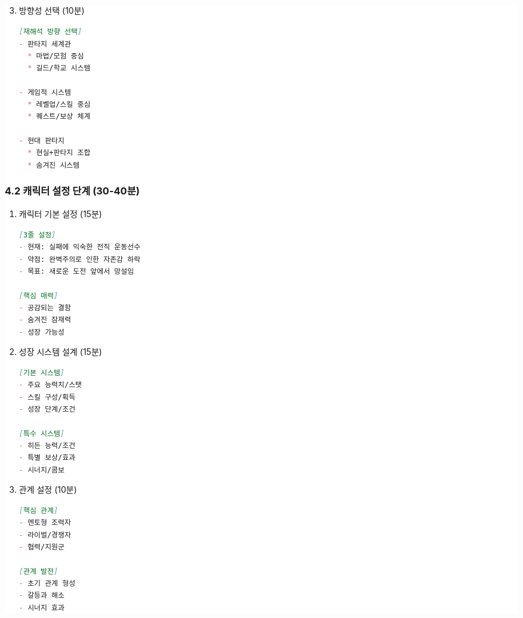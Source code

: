 3. 방향성 선택 (10분)
   ```markdown
   [재해석 방향 선택]
   - 판타지 세계관
     * 마법/모험 중심
     * 길드/학교 시스템
   
   - 게임적 시스템
     * 레벨업/스킬 중심
     * 퀘스트/보상 체계
   
   - 현대 판타지
     * 현실+판타지 조합
     * 숨겨진 시스템
   ```

### 4.2 캐릭터 설정 단계 (30-40분)
1. 캐릭터 기본 설정 (15분)
   ```markdown
   [3줄 설정]
   - 현재: 실패에 익숙한 전직 운동선수
   - 약점: 완벽주의로 인한 자존감 하락
   - 목표: 새로운 도전 앞에서 망설임
   
   [핵심 매력]
   - 공감되는 결함
   - 숨겨진 잠재력
   - 성장 가능성
   ```

2. 성장 시스템 설계 (15분)
   ```markdown
   [기본 시스템]
   - 주요 능력치/스탯
   - 스킬 구성/획득
   - 성장 단계/조건
   
   [특수 시스템]
   - 히든 능력/조건
   - 특별 보상/효과
   - 시너지/콤보
   ```

3. 관계 설정 (10분)
   ```markdown
   [핵심 관계]
   - 멘토형 조력자
   - 라이벌/경쟁자
   - 협력/지원군
   
   [관계 발전]
   - 초기 관계 형성
   - 갈등과 해소
   - 시너지 효과
   ```
